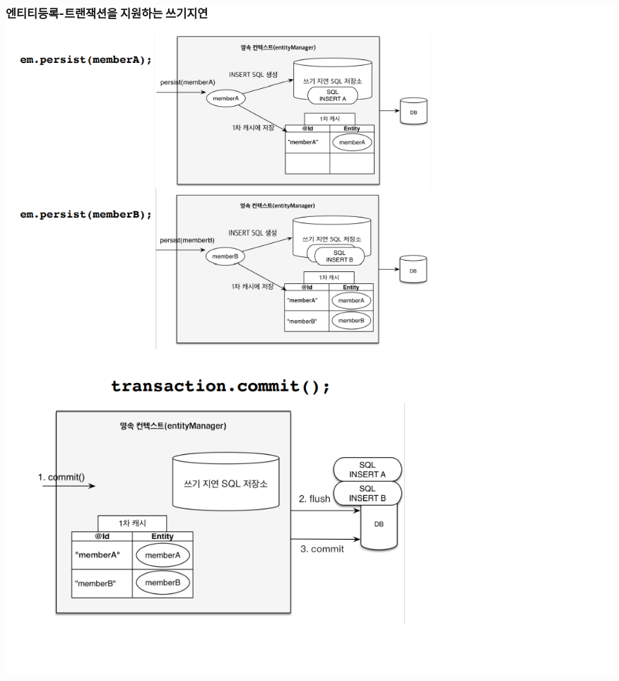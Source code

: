 ### 엔티티등록-트랜잭션을 지원하는 쓰기지연
<img src ="https://github.com/steadykyu/JpaStudy/blob/master/ex1-hello-jpa/00_jpaStudyNote/image/3_5.png" width="70%" height="70%">
<img src ="https://github.com/steadykyu/JpaStudy/blob/master/ex1-hello-jpa/00_jpaStudyNote/image/3_6.png" width="70%" height="70%">
